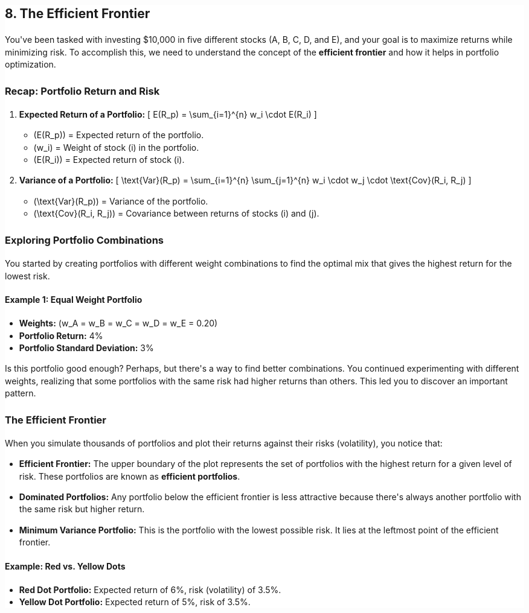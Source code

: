 ## 8. The Efficient Frontier

You've been tasked with investing $10,000 in five different stocks (A, B, C, D, and E), and your goal is to maximize returns while minimizing risk. To accomplish this, we need to understand the concept of the **efficient frontier** and how it helps in portfolio optimization.

### Recap: Portfolio Return and Risk

1. **Expected Return of a Portfolio:**
   \[
   E(R_p) = \sum_{i=1}^{n} w_i \cdot E(R_i)
   \]
   - \(E(R_p)\) = Expected return of the portfolio.
   - \(w_i\) = Weight of stock \(i\) in the portfolio.
   - \(E(R_i)\) = Expected return of stock \(i\).

2. **Variance of a Portfolio:**
   \[
   \text{Var}(R_p) = \sum_{i=1}^{n} \sum_{j=1}^{n} w_i \cdot w_j \cdot \text{Cov}(R_i, R_j)
   \]
   - \(\text{Var}(R_p)\) = Variance of the portfolio.
   - \(\text{Cov}(R_i, R_j)\) = Covariance between returns of stocks \(i\) and \(j\).

### Exploring Portfolio Combinations

You started by creating portfolios with different weight combinations to find the optimal mix that gives the highest return for the lowest risk.

#### Example 1: Equal Weight Portfolio
- **Weights:** \(w_A = w_B = w_C = w_D = w_E = 0.20\)
- **Portfolio Return:** 4%
- **Portfolio Standard Deviation:** 3%

Is this portfolio good enough? Perhaps, but there's a way to find better combinations. You continued experimenting with different weights, realizing that some portfolios with the same risk had higher returns than others. This led you to discover an important pattern.

### The Efficient Frontier

When you simulate thousands of portfolios and plot their returns against their risks (volatility), you notice that:

- **Efficient Frontier:** The upper boundary of the plot represents the set of portfolios with the highest return for a given level of risk. These portfolios are known as **efficient portfolios**.
  
- **Dominated Portfolios:** Any portfolio below the efficient frontier is less attractive because there's always another portfolio with the same risk but higher return.

- **Minimum Variance Portfolio:** This is the portfolio with the lowest possible risk. It lies at the leftmost point of the efficient frontier.

#### Example: Red vs. Yellow Dots
- **Red Dot Portfolio:** Expected return of 6%, risk (volatility) of 3.5%.
- **Yellow Dot Portfolio:** Expected return of 5%, risk of 3.5%.
